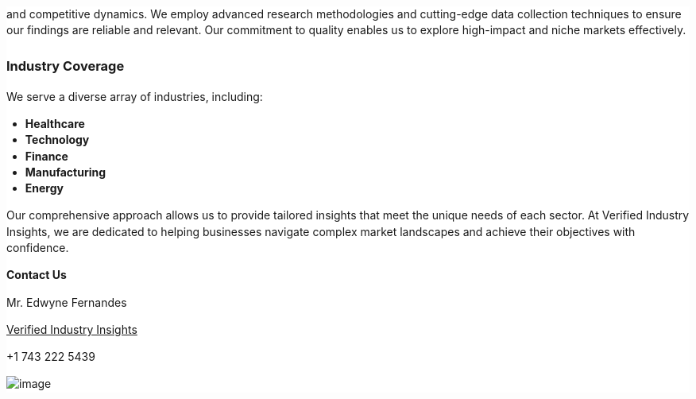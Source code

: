 and competitive dynamics. We employ advanced research methodologies and cutting-edge data collection techniques to ensure our findings are reliable and relevant. Our commitment to quality enables us to explore high-impact and niche markets effectively.</p><h3>Industry Coverage</h3><p>We serve a diverse array of industries, including:</p><ul><li><strong>Healthcare</strong></li><li><strong>Technology</strong></li><li><strong>Finance</strong></li><li><strong>Manufacturing</strong></li><li><strong>Energy</strong></li></ul><p>Our comprehensive approach allows us to provide tailored insights that meet the unique needs of each sector. At Verified Industry Insights, we are dedicated to helping businesses navigate complex market landscapes and achieve their objectives with confidence.</p><p><strong>Contact Us</strong></p><p>Mr. Edwyne Fernandes</p><p><a href="https://www.verifiedindustryinsights.com/">Verified Industry Insights</a></p><p>+1 743 222 5439</p>
![image](https://github.com/user-attachments/assets/afde185d-63f3-4c03-9919-c7301aa1cff5)
